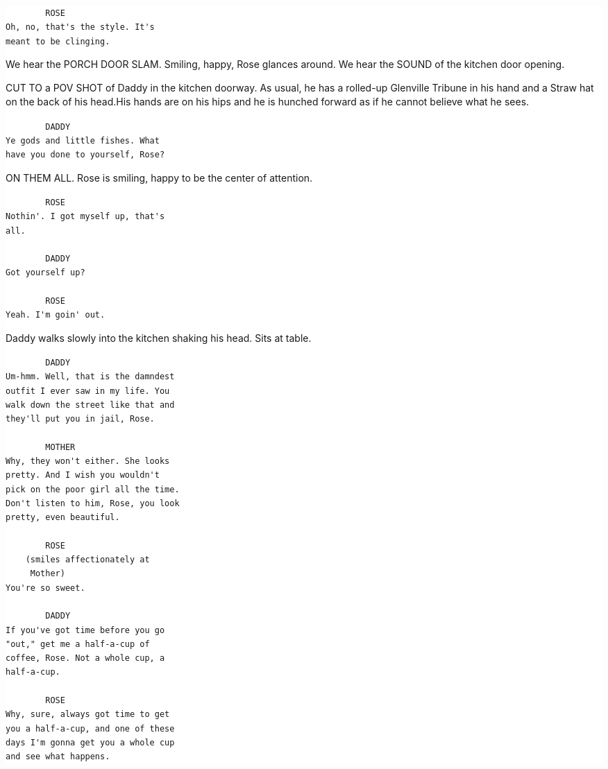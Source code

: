 			ROSE 
	Oh, no, that's the style. It's
	meant to be clinging.

We hear the PORCH DOOR SLAM. Smiling, happy, Rose glances
around. We hear the SOUND of the kitchen door opening.

CUT TO a POV SHOT of Daddy in the kitchen doorway. As usual,
he has a rolled-up Glenville Tribune in his hand and a Straw
hat on the back of his head.His hands are on his hips and he
is hunched forward as if he cannot believe what he sees.

			DADDY 
	Ye gods and little fishes. What
	have you done to yourself, Rose?

ON THEM ALL. Rose is smiling, happy to be the center of
attention.

			ROSE 
	Nothin'. I got myself up, that's
	all.

			DADDY 
	Got yourself up?

			ROSE 
	Yeah. I'm goin' out.

Daddy walks slowly into the kitchen shaking his head. Sits at
table.

			DADDY 
	Um-hmm. Well, that is the damndest
	outfit I ever saw in my life. You
	walk down the street like that and
	they'll put you in jail, Rose.

			MOTHER 
	Why, they won't either. She looks
	pretty. And I wish you wouldn't
	pick on the poor girl all the time.
	Don't listen to him, Rose, you look
	pretty, even beautiful.

			ROSE 
		(smiles affectionately at
		 Mother)
	You're so sweet.

			DADDY 
	If you've got time before you go
	"out," get me a half-a-cup of
	coffee, Rose. Not a whole cup, a
	half-a-cup.

			ROSE 
	Why, sure, always got time to get
	you a half-a-cup, and one of these
	days I'm gonna get you a whole cup
	and see what happens.
